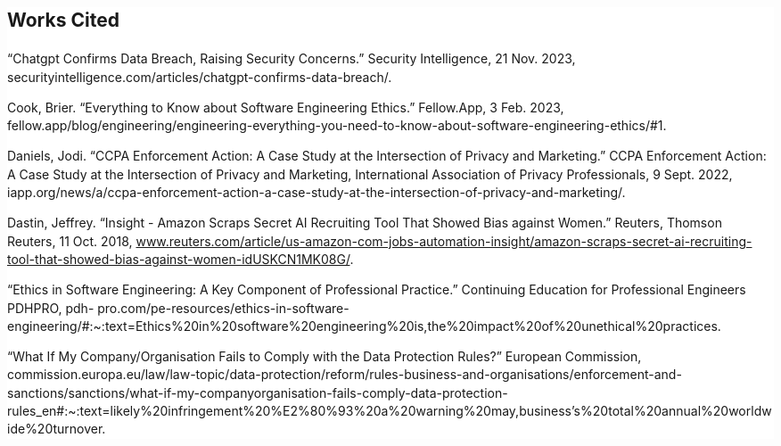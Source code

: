 ## Works Cited
“Chatgpt Confirms Data Breach, Raising Security Concerns.” Security Intelligence, 21 Nov. 2023, securityintelligence.com/articles/chatgpt-confirms-data-breach/. 

Cook, Brier. “Everything to Know about Software Engineering Ethics.” Fellow.App, 3 Feb. 2023, fellow.app/blog/engineering/engineering-everything-you-need-to-know-about-software-engineering-ethics/#1. 

Daniels, Jodi. “CCPA Enforcement Action: A Case Study at the Intersection of Privacy and Marketing.” CCPA Enforcement Action: A Case Study at the Intersection of Privacy and Marketing, International Association of Privacy Professionals, 9 Sept. 2022, iapp.org/news/a/ccpa-enforcement-action-a-case-study-at-the-intersection-of-privacy-and-marketing/. 

Dastin, Jeffrey. “Insight - Amazon Scraps Secret AI Recruiting Tool That Showed Bias against Women.” Reuters, Thomson Reuters, 11 Oct. 2018, www.reuters.com/article/us-amazon-com-jobs-automation-insight/amazon-scraps-secret-ai-recruiting-tool-that-showed-bias-against-women-idUSKCN1MK08G/. 

“Ethics in Software Engineering: A Key Component of Professional Practice.” Continuing Education for Professional Engineers PDHPRO, pdh-
pro.com/pe-resources/ethics-in-software-engineering/#:~:text=Ethics%20in%20software%20engineering%20is,the%20impact%20of%20unethical%20practices. 

“What If My Company/Organisation Fails to Comply with the Data Protection Rules?” European Commission, commission.europa.eu/law/law-topic/data-protection/reform/rules-business-and-organisations/enforcement-and-sanctions/sanctions/what-if-my-companyorganisation-fails-comply-data-protection-rules_en#:~:text=likely%20infringement%20%E2%80%93%20a%20warning%20may,business’s%20total%20annual%20worldwide%20turnover.
